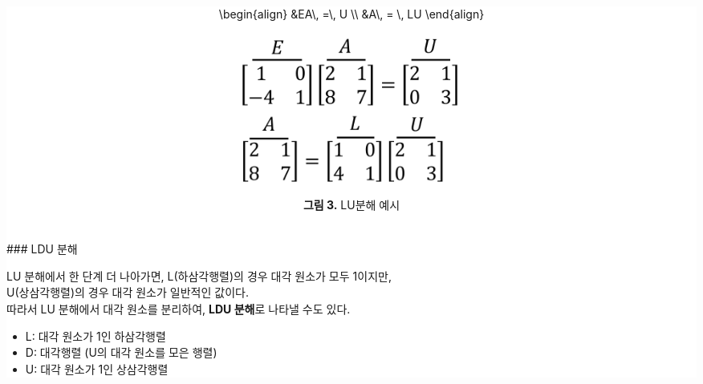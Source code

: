 <p align="center">
\begin{align}
   &EA\, =\, U \\
   &A\, = \, LU 
\end{align}
</p>

<p align="center">
     <img src="/assets/images/linear_algebra/unit1/5/LU1.png" width="300px"/>
     <br/>
     <strong>그림 3.</strong> LU분해 예시
</p>

<br>
### LDU 분해

LU 분해에서 한 단계 더 나아가면, L(하삼각행렬)의 경우 대각 원소가 모두 1이지만,  
U(상삼각행렬)의 경우 대각 원소가 일반적인 값이다.  
따라서 LU 분해에서 대각 원소를 분리하여, **LDU 분해**로 나타낼 수도 있다.

- L: 대각 원소가 1인 하삼각행렬  
- D: 대각행렬 (U의 대각 원소를 모은 행렬)  
- U: 대각 원소가 1인 상삼각행렬

<p align="center">